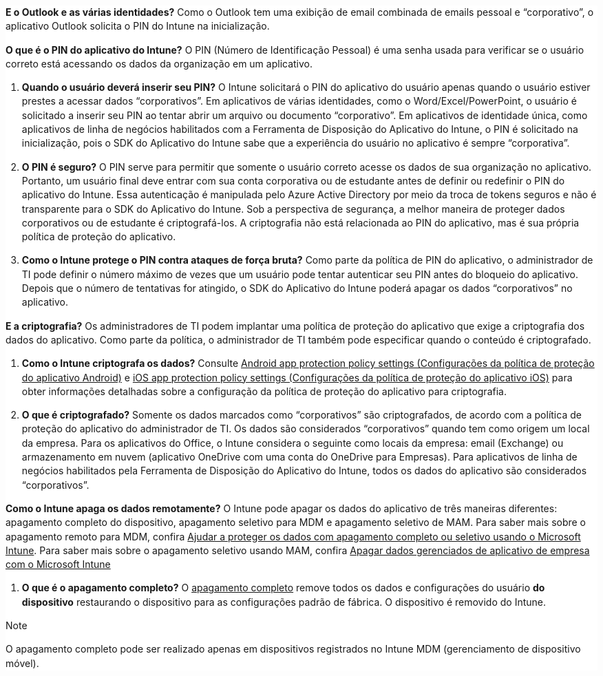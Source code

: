**E o Outlook e as várias identidades?** Como o Outlook tem uma exibição de email combinada de emails pessoal e “corporativo”, o aplicativo Outlook solicita o PIN do Intune na inicialização.

**O que é o PIN do aplicativo do Intune?** O PIN (Número de Identificação Pessoal) é uma senha usada para verificar se o usuário correto está acessando os dados da organização em um aplicativo.

  1. **Quando o usuário deverá inserir seu PIN?** O Intune solicitará o PIN do aplicativo do usuário apenas quando o usuário estiver prestes a acessar dados “corporativos”. Em aplicativos de várias identidades, como o Word/Excel/PowerPoint, o usuário é solicitado a inserir seu PIN ao tentar abrir um arquivo ou documento “corporativo”. Em aplicativos de identidade única, como aplicativos de linha de negócios habilitados com a Ferramenta de Disposição do Aplicativo do Intune, o PIN é solicitado na inicialização, pois o SDK do Aplicativo do Intune sabe que a experiência do usuário no aplicativo é sempre “corporativa”.

  2. **O PIN é seguro?** O PIN serve para permitir que somente o usuário correto acesse os dados de sua organização no aplicativo. Portanto, um usuário final deve entrar com sua conta corporativa ou de estudante antes de definir ou redefinir o PIN do aplicativo do Intune. Essa autenticação é manipulada pelo Azure Active Directory por meio da troca de tokens seguros e não é transparente para o SDK do Aplicativo do Intune. Sob a perspectiva de segurança, a melhor maneira de proteger dados corporativos ou de estudante é criptografá-los. A criptografia não está relacionada ao PIN do aplicativo, mas é sua própria política de proteção do aplicativo.

  3. **Como o Intune protege o PIN contra ataques de força bruta?** Como parte da política de PIN do aplicativo, o administrador de TI pode definir o número máximo de vezes que um usuário pode tentar autenticar seu PIN antes do bloqueio do aplicativo. Depois que o número de tentativas for atingido, o SDK do Aplicativo do Intune poderá apagar os dados “corporativos” no aplicativo.

**E a criptografia?** Os administradores de TI podem implantar uma política de proteção do aplicativo que exige a criptografia dos dados do aplicativo. Como parte da política, o administrador de TI também pode especificar quando o conteúdo é criptografado.

  1. **Como o Intune criptografa os dados?** Consulte [Android app protection policy settings (Configurações da política de proteção do aplicativo Android)](../deploy-use/android-mam-policy-settings.md) e [iOS app protection policy settings (Configurações da política de proteção do aplicativo iOS)](../deploy-use/ios-mam-policy-settings.md) para obter informações detalhadas sobre a configuração da política de proteção do aplicativo para criptografia.

  2. **O que é criptografado?** Somente os dados marcados como “corporativos” são criptografados, de acordo com a política de proteção do aplicativo do administrador de TI. Os dados são considerados “corporativos” quando tem como origem um local da empresa. Para os aplicativos do Office, o Intune considera o seguinte como locais da empresa: email (Exchange) ou armazenamento em nuvem (aplicativo OneDrive com uma conta do OneDrive para Empresas). Para aplicativos de linha de negócios habilitados pela Ferramenta de Disposição do Aplicativo do Intune, todos os dados do aplicativo são considerados “corporativos”.

**Como o Intune apaga os dados remotamente?** O Intune pode apagar os dados do aplicativo de três maneiras diferentes: apagamento completo do dispositivo, apagamento seletivo para MDM e apagamento seletivo de MAM. Para saber mais sobre o apagamento remoto para MDM, confira [Ajudar a proteger os dados com apagamento completo ou seletivo usando o Microsoft Intune](../deploy-use/use-remote-wipe-to-help-protect-data-using-microsoft-intune.md). Para saber mais sobre o apagamento seletivo usando MAM, confira [Apagar dados gerenciados de aplicativo de empresa com o Microsoft Intune](../deploy-use/wipe-managed-company-app-data-with-microsoft-intune.md)

  1. **O que é o apagamento completo?** O [apagamento completo](../deploy-use/use-remote-wipe-to-help-protect-data-using-microsoft-intune.md#full-wipe) remove todos os dados e configurações do usuário **do dispositivo** restaurando o dispositivo para as configurações padrão de fábrica. O dispositivo é removido do Intune.
  >[!NOTE]
  > O apagamento completo pode ser realizado apenas em dispositivos registrados no Intune MDM (gerenciamento de dispositivo móvel).
